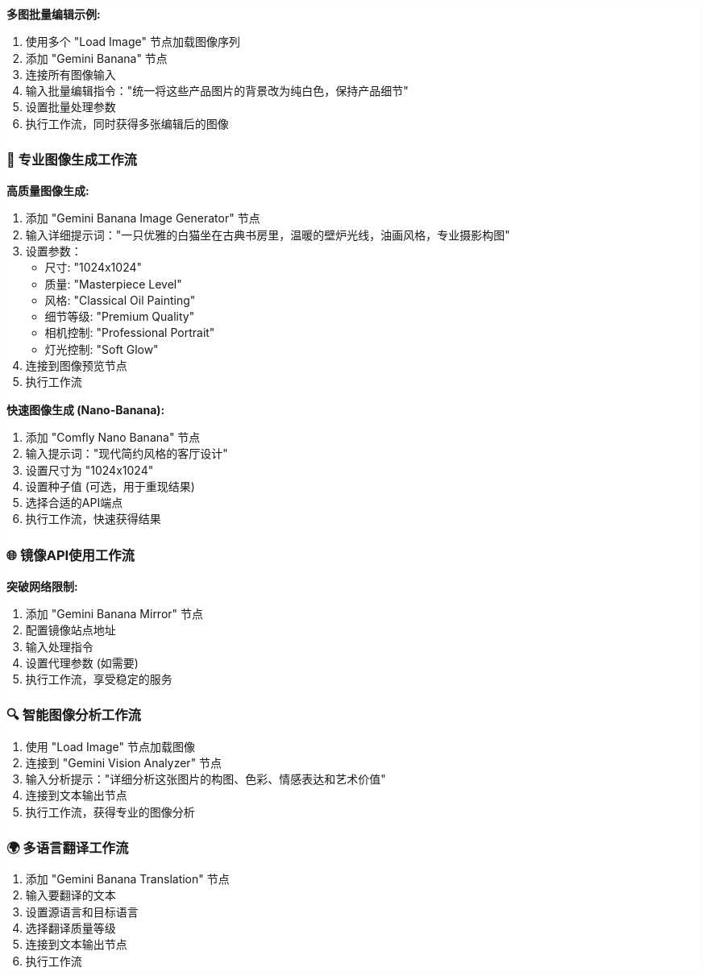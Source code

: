 **多图批量编辑示例:**
1. 使用多个 "Load Image" 节点加载图像序列
2. 添加 "Gemini Banana" 节点
3. 连接所有图像输入
4. 输入批量编辑指令："统一将这些产品图片的背景改为纯白色，保持产品细节"
5. 设置批量处理参数
6. 执行工作流，同时获得多张编辑后的图像

### 🎨 专业图像生成工作流

**高质量图像生成:**
1. 添加 "Gemini Banana Image Generator" 节点
2. 输入详细提示词："一只优雅的白猫坐在古典书房里，温暖的壁炉光线，油画风格，专业摄影构图"
3. 设置参数：
   - 尺寸: "1024x1024"
   - 质量: "Masterpiece Level"
   - 风格: "Classical Oil Painting"
   - 细节等级: "Premium Quality"
   - 相机控制: "Professional Portrait"
   - 灯光控制: "Soft Glow"
4. 连接到图像预览节点
5. 执行工作流

**快速图像生成 (Nano-Banana):**
1. 添加 "Comfly Nano Banana" 节点
2. 输入提示词："现代简约风格的客厅设计"
3. 设置尺寸为 "1024x1024"
4. 设置种子值 (可选，用于重现结果)
5. 选择合适的API端点
6. 执行工作流，快速获得结果

### 🌐 镜像API使用工作流

**突破网络限制:**
1. 添加 "Gemini Banana Mirror" 节点
2. 配置镜像站点地址
3. 输入处理指令
4. 设置代理参数 (如需要)
5. 执行工作流，享受稳定的服务

### 🔍 智能图像分析工作流

1. 使用 "Load Image" 节点加载图像
2. 连接到 "Gemini Vision Analyzer" 节点
3. 输入分析提示："详细分析这张图片的构图、色彩、情感表达和艺术价值"
4. 连接到文本输出节点
5. 执行工作流，获得专业的图像分析

### 🌍 多语言翻译工作流

1. 添加 "Gemini Banana Translation" 节点
2. 输入要翻译的文本
3. 设置源语言和目标语言
4. 选择翻译质量等级
5. 连接到文本输出节点
6. 执行工作流
